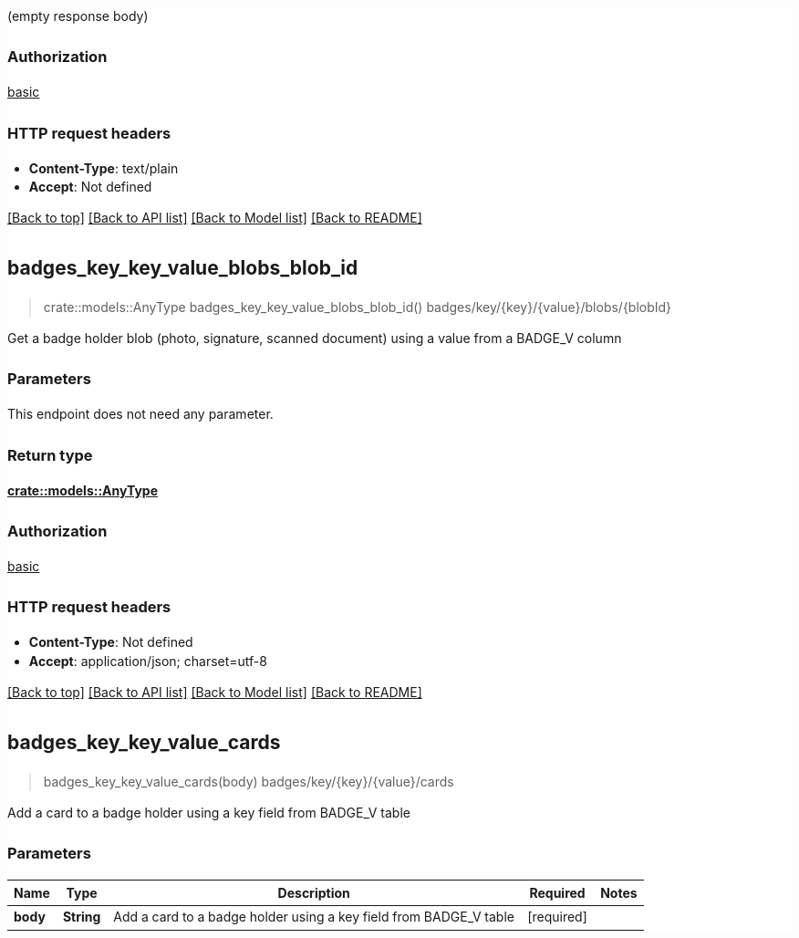  (empty response body)

### Authorization

[basic](../README.md#basic)

### HTTP request headers

- **Content-Type**: text/plain
- **Accept**: Not defined

[[Back to top]](#) [[Back to API list]](../README.md#documentation-for-api-endpoints) [[Back to Model list]](../README.md#documentation-for-models) [[Back to README]](../README.md)


## badges_key_key_value_blobs_blob_id

> crate::models::AnyType badges_key_key_value_blobs_blob_id()
badges/key/{key}/{value}/blobs/{blobId}

Get a badge holder blob (photo, signature, scanned document) using a value from a BADGE_V column

### Parameters

This endpoint does not need any parameter.

### Return type

[**crate::models::AnyType**](AnyType.md)

### Authorization

[basic](../README.md#basic)

### HTTP request headers

- **Content-Type**: Not defined
- **Accept**: application/json; charset=utf-8

[[Back to top]](#) [[Back to API list]](../README.md#documentation-for-api-endpoints) [[Back to Model list]](../README.md#documentation-for-models) [[Back to README]](../README.md)


## badges_key_key_value_cards

> badges_key_key_value_cards(body)
badges/key/{key}/{value}/cards

Add a card to a badge holder using a key field from BADGE_V table

### Parameters


Name | Type | Description  | Required | Notes
------------- | ------------- | ------------- | ------------- | -------------
**body** | **String** | Add a card to a badge holder using a key field from BADGE_V table | [required] |
